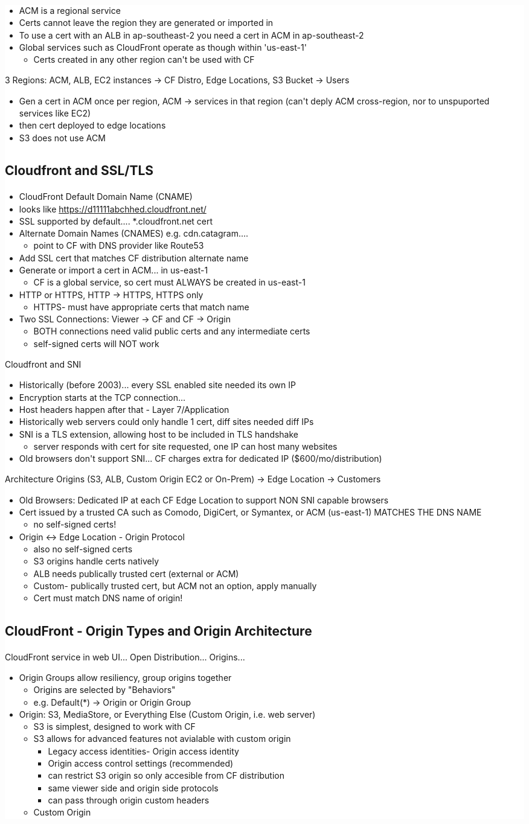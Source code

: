 - ACM is a regional service
- Certs cannot leave the region they are generated or imported in
- To use a cert with an ALB in ap-southeast-2 you need a cert in ACM in ap-southeast-2
- Global services such as CloudFront operate as though within 'us-east-1'
  - Certs created in any other region can't be used with CF

3 Regions: ACM, ALB, EC2 instances -> CF Distro, Edge Locations, S3 Bucket -> Users
- Gen a cert in ACM once per region, ACM -> services in that region (can't deply ACM cross-region, nor to unspuported services like EC2)
- then cert deployed to edge locations
- S3 does not use ACM 

## Cloudfront and SSL/TLS
- CloudFront Default Domain Name (CNAME)
- looks like https://d11111abchhed.cloudfront.net/
- SSL supported by default.... *.cloudfront.net cert
- Alternate Domain Names (CNAMES) e.g. cdn.catagram....
  - point to CF with DNS provider like Route53
- Add SSL cert that matches CF distribution alternate name
- Generate or import a cert in ACM... in us-east-1
  - CF is a global service, so cert must ALWAYS be created in us-east-1
- HTTP or HTTPS, HTTP -> HTTPS, HTTPS only
  - HTTPS- must have appropriate certs that match name
- Two SSL Connections: Viewer -> CF and CF -> Origin
  - BOTH connections need valid public certs and any intermediate certs
  - self-signed certs will NOT work

Cloudfront and SNI
- Historically (before 2003)... every SSL enabled site needed its own IP
- Encryption starts at the TCP connection...
- Host headers happen after that - Layer 7/Application
- Historically web servers could only handle 1 cert, diff sites needed diff IPs
- SNI is a TLS extension, allowing host to be included in TLS handshake
  - server responds with cert for site requested, one IP can host many websites
- Old browsers don't support SNI... CF charges extra for dedicated IP ($600/mo/distribution)

Architecture
Origins (S3, ALB, Custom Origin EC2 or On-Prem) -> Edge Location -> Customers
- Old Browsers: Dedicated IP at each CF Edge Location to support NON SNI capable browsers
- Cert issued by a trusted CA such as Comodo, DigiCert, or Symantex, or ACM (us-east-1) MATCHES THE DNS NAME
  - no self-signed certs!
- Origin <-> Edge Location - Origin Protocol
  - also no self-signed certs
  - S3 origins handle certs natively
  - ALB needs publically trusted cert (external or ACM)
  - Custom- publically trusted cert, but ACM not an option, apply manually
  - Cert must match DNS name of origin!

## CloudFront - Origin Types and Origin Architecture
CloudFront service in web UI...
Open Distribution... Origins...
- Origin Groups allow resiliency, group origins together
  - Origins are selected by "Behaviors"
  - e.g. Default(*) -> Origin or Origin Group
- Origin: S3, MediaStore, or Everything Else (Custom Origin, i.e. web server)
  - S3 is simplest, designed to work with CF
  - S3 allows for advanced features not avialable with custom origin
    - Legacy access identities- Origin access identity
    - Origin access control settings (recommended)
    - can restrict S3 origin so only accesible from CF distribution
    - same viewer side and origin side protocols
    - can pass through origin custom headers
  - Custom Origin